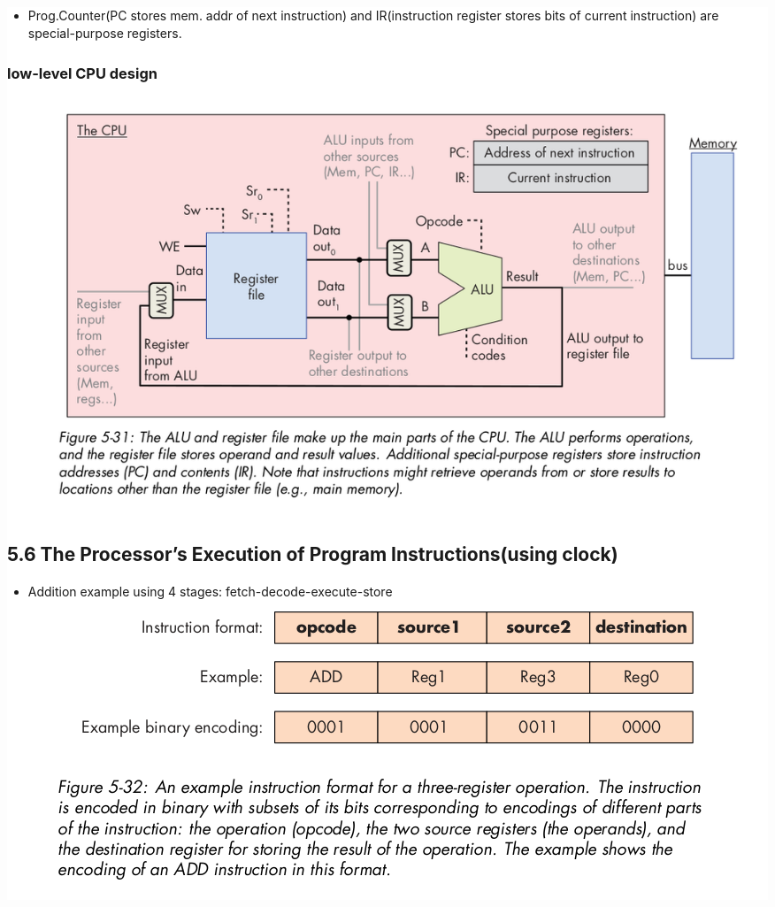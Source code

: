 - Prog.Counter(PC stores mem. addr of next instruction) and IR(instruction register stores bits of current instruction) are special-purpose registers.

### low-level CPU design

![CPU](./cpu.png)

## 5.6 The Processor’s Execution of Program Instructions(using clock)

- Addition example using 4 stages: fetch-decode-execute-store
  ![ex1](./ex1.png)